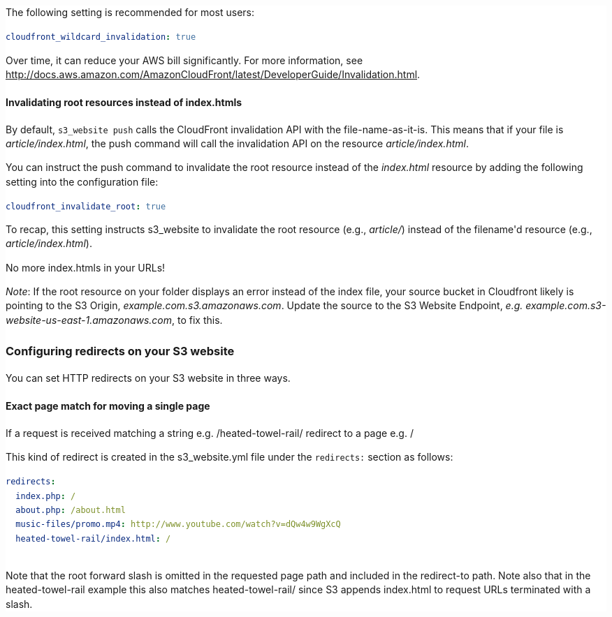 The following setting is recommended for most users:

```yaml
cloudfront_wildcard_invalidation: true
```

Over time, it can reduce your AWS bill significantly. For more information, see <http://docs.aws.amazon.com/AmazonCloudFront/latest/DeveloperGuide/Invalidation.html>.

#### Invalidating root resources instead of index.htmls

By default, `s3_website push` calls the CloudFront invalidation API with the
file-name-as-it-is. This means that if your file is *article/index.html*, the
push command will call the invalidation API on the resource
*article/index.html*.

You can instruct the push command to invalidate the root resource instead of the
*index.html* resource by adding the following setting into the configuration
file:

```yaml
cloudfront_invalidate_root: true
```

To recap, this setting instructs s3_website to invalidate the root resource
(e.g., *article/*) instead of the filename'd resource (e.g.,
*article/index.html*).

No more index.htmls in your URLs!

*Note*: If the root resource on your folder displays an error instead of the
index file, your source bucket in Cloudfront likely is pointing to the S3 Origin,
*example.com.s3.amazonaws.com*. Update the source to the S3 Website Endpoint,
*e.g. example.com.s3-website-us-east-1.amazonaws.com*, to fix this.

### Configuring redirects on your S3 website

You can set HTTP redirects on your S3 website in three ways. 

#### Exact page match for moving a single page
If a request is received matching a string e.g. /heated-towel-rail/ redirect to a page e.g. /  

This kind of redirect is created in the s3_website.yml file under the ```redirects:``` section as follows: 

```yaml
redirects:
  index.php: /
  about.php: /about.html
  music-files/promo.mp4: http://www.youtube.com/watch?v=dQw4w9WgXcQ
  heated-towel-rail/index.html: /
  
```

Note that the root forward slash is omitted in the requested page path and included in the redirect-to path.  Note also that in the heated-towel-rail example this also matches heated-towel-rail/ since S3 appends index.html to request URLs terminated with a slash. 
